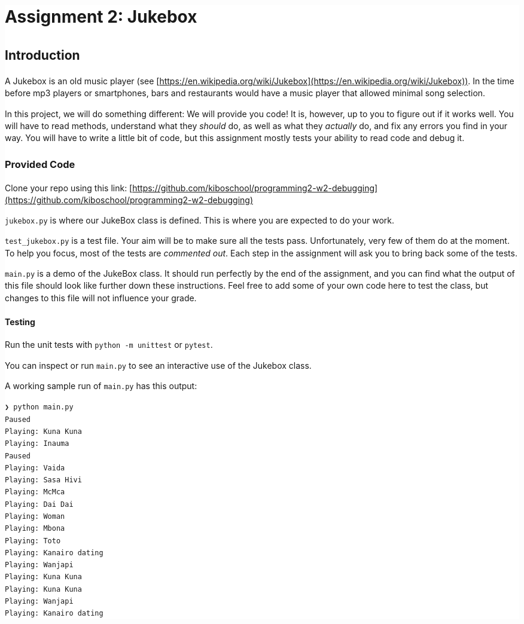 












# Assignment 2: Jukebox

## Introduction

A Jukebox is an old music player (see [https://en.wikipedia.org/wiki/Jukebox](https://en.wikipedia.org/wiki/Jukebox)).
In the time before mp3 players or smartphones, bars and restaurants would have a
music player that allowed minimal song selection.

In this project, we will do something different: We will provide you code! It is,
however, up to you to figure out if it works well. You will have to read methods,
understand what they _should_ do, as well as what they _actually_ do, and fix
any errors you find in your way. You will have to write a little bit of code,
but this assignment mostly tests your ability to read code and debug it.

### Provided Code

Clone your repo using this link: [https://github.com/kiboschool/programming2-w2-debugging](https://github.com/kiboschool/programming2-w2-debugging)

`jukebox.py` is where our JukeBox class is defined. This is where you are expected
to do your work.

`test_jukebox.py` is a test file. Your aim will be to make sure all the tests pass. Unfortunately, very few of them do at the moment. To help you focus, most of the tests are _commented out_. Each step in the assignment will ask you to bring back some of the tests.

`main.py` is a demo of the JukeBox class. It should run perfectly by the end of the assignment, and you can find what the output of this file should look like further down these instructions. Feel free to add some of your own code here to test the class, but changes to this file will not influence your grade.

#### Testing

Run the unit tests with `python -m unittest` or `pytest`.

You can inspect or run `main.py` to see an interactive use of the Jukebox class.

A working sample run of `main.py` has this output:

```prompt
❯ python main.py
Paused
Playing: Kuna Kuna
Playing: Inauma
Paused
Playing: Vaida
Playing: Sasa Hivi
Playing: McMca
Playing: Dai Dai
Playing: Woman
Playing: Mbona
Playing: Toto
Playing: Kanairo dating
Playing: Wanjapi
Playing: Kuna Kuna
Playing: Kuna Kuna
Playing: Wanjapi
Playing: Kanairo dating
```